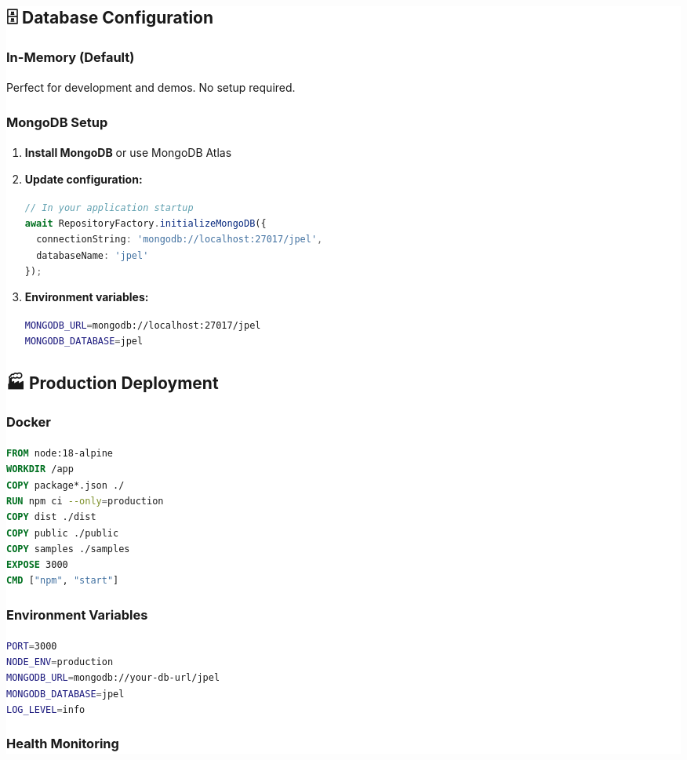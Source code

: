 ## 🗄️ Database Configuration

### In-Memory (Default)
Perfect for development and demos. No setup required.

### MongoDB Setup

1. **Install MongoDB** or use MongoDB Atlas

2. **Update configuration:**
   ```typescript
   // In your application startup
   await RepositoryFactory.initializeMongoDB({
     connectionString: 'mongodb://localhost:27017/jpel',
     databaseName: 'jpel'
   });
   ```

3. **Environment variables:**
   ```bash
   MONGODB_URL=mongodb://localhost:27017/jpel
   MONGODB_DATABASE=jpel
   ```

## 🏭 Production Deployment

### Docker

```dockerfile
FROM node:18-alpine
WORKDIR /app
COPY package*.json ./
RUN npm ci --only=production
COPY dist ./dist
COPY public ./public
COPY samples ./samples
EXPOSE 3000
CMD ["npm", "start"]
```

### Environment Variables

```bash
PORT=3000
NODE_ENV=production
MONGODB_URL=mongodb://your-db-url/jpel
MONGODB_DATABASE=jpel
LOG_LEVEL=info
```

### Health Monitoring
